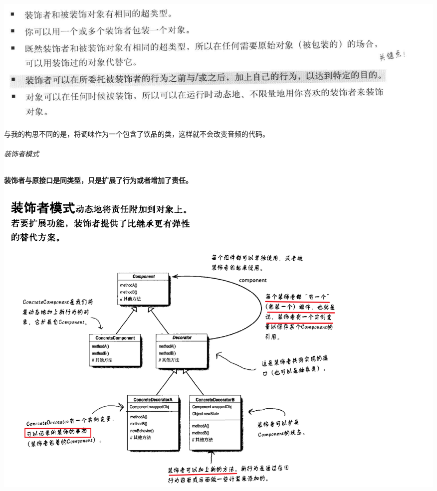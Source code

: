 <img src=".\image\3-2.png" alt="image-20230511110428168" style="zoom:80%;" />

与我的构思不同的是，将调味作为一个包含了饮品的类，这样就不会改变音频的代码。

###### 装饰者模式

**装饰者与原接口是同类型，只是扩展了行为或者增加了责任。**

<img src=".\image\3-3.png" alt="image-20230511110644767" style="zoom:80%;" />

<img src=".\image\3-4.png" alt="image-20230511110852093" style="zoom:67%;" />
